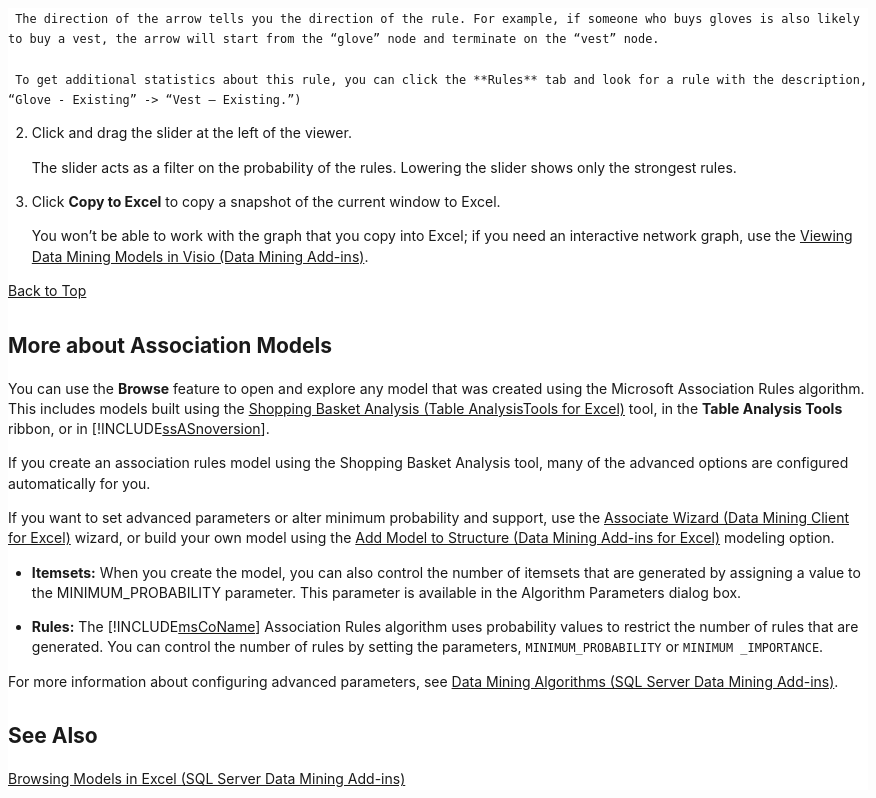      The direction of the arrow tells you the direction of the rule. For example, if someone who buys gloves is also likely to buy a vest, the arrow will start from the “glove” node and terminate on the “vest” node.  
  
     To get additional statistics about this rule, you can click the **Rules** tab and look for a rule with the description, “Glove - Existing” -> “Vest – Existing.”)  
  
2.  Click and drag the slider at the left of the viewer.  
  
     The slider acts as a filter on the probability of the rules. Lowering the slider shows only the strongest rules.  
  
3.  Click **Copy to Excel** to copy a snapshot of the current window to Excel.  
  
     You won’t be able to work with the graph that you copy into Excel; if you need an interactive network graph, use the [Viewing Data Mining Models in Visio &#40;Data Mining Add-ins&#41;](viewing-data-mining-models-in-visio-data-mining-add-ins.md).  
  
 [Back to Top](#BKMK_ViewerTabs)  
  
## More about Association Models  
 You can use the **Browse** feature to open and explore any model that was created using the Microsoft Association Rules algorithm. This includes models built using the [Shopping Basket Analysis &#40;Table AnalysisTools for Excel&#41;](shopping-basket-analysis-table-analysistools-for-excel.md) tool, in the **Table Analysis Tools** ribbon, or in [!INCLUDE[ssASnoversion](../includes/ssasnoversion-md.md)].  
  
 If you create an association rules model using the Shopping Basket Analysis tool, many of the advanced options are configured automatically for you.  
  
 If you want to set advanced parameters or alter minimum probability and support, use the [Associate Wizard &#40;Data Mining Client for Excel&#41;](associate-wizard-data-mining-client-for-excel.md) wizard, or build your own model using the [Add Model to Structure &#40;Data Mining Add-ins for Excel&#41;](add-model-to-structure-data-mining-add-ins-for-excel.md) modeling option.  
  
-   **Itemsets:** When you create the model, you can also control the number of itemsets that are generated by assigning a value to the MINIMUM_PROBABILITY parameter. This parameter is available in the Algorithm Parameters dialog box.  
  
-   **Rules:** The [!INCLUDE[msCoName](../includes/msconame-md.md)] Association Rules algorithm uses probability values to restrict the number of rules that are generated. You can control the number of rules by setting the parameters, `MINIMUM_PROBABILITY` or `MINIMUM _IMPORTANCE`.  
  
 For more information about configuring advanced parameters, see [Data Mining Algorithms &#40;SQL Server Data Mining Add-ins&#41;](data-mining-algorithms-sql-server-data-mining-add-ins.md).  
  
## See Also  
 [Browsing Models in Excel &#40;SQL Server Data Mining Add-ins&#41;](browsing-models-in-excel-sql-server-data-mining-add-ins.md)  
  
  
